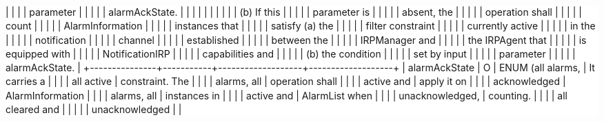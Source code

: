 |               |           |                   | parameter         |
|               |           |                   | alarmAckState.    |
|               |           |                   |                   |
|               |           |                   | \(b\) If this     |
|               |           |                   | parameter is      |
|               |           |                   | absent, the       |
|               |           |                   | operation shall   |
|               |           |                   | count             |
|               |           |                   | AlarmInformation  |
|               |           |                   | instances that    |
|               |           |                   | satisfy (a) the   |
|               |           |                   | filter constraint |
|               |           |                   | currently active  |
|               |           |                   | in the            |
|               |           |                   | notification      |
|               |           |                   | channel           |
|               |           |                   | established       |
|               |           |                   | between the       |
|               |           |                   | IRPManager and    |
|               |           |                   | the IRPAgent that |
|               |           |                   | is equipped with  |
|               |           |                   | NotificationIRP   |
|               |           |                   | capabilities and  |
|               |           |                   | (b) the condition |
|               |           |                   | set by input      |
|               |           |                   | parameter         |
|               |           |                   | alarmAckState.    |
+---------------+-----------+-------------------+-------------------+
| alarmAckState | O         | ENUM (all alarms, | It carries a      |
|               |           | all active        | constraint. The   |
|               |           | alarms, all       | operation shall   |
|               |           | active and        | apply it on       |
|               |           | acknowledged      | AlarmInformation  |
|               |           | alarms, all       | instances in      |
|               |           | active and        | AlarmList when    |
|               |           | unacknowledged,   | counting.         |
|               |           | all cleared and   |                   |
|               |           | unacknowledged    |                   |